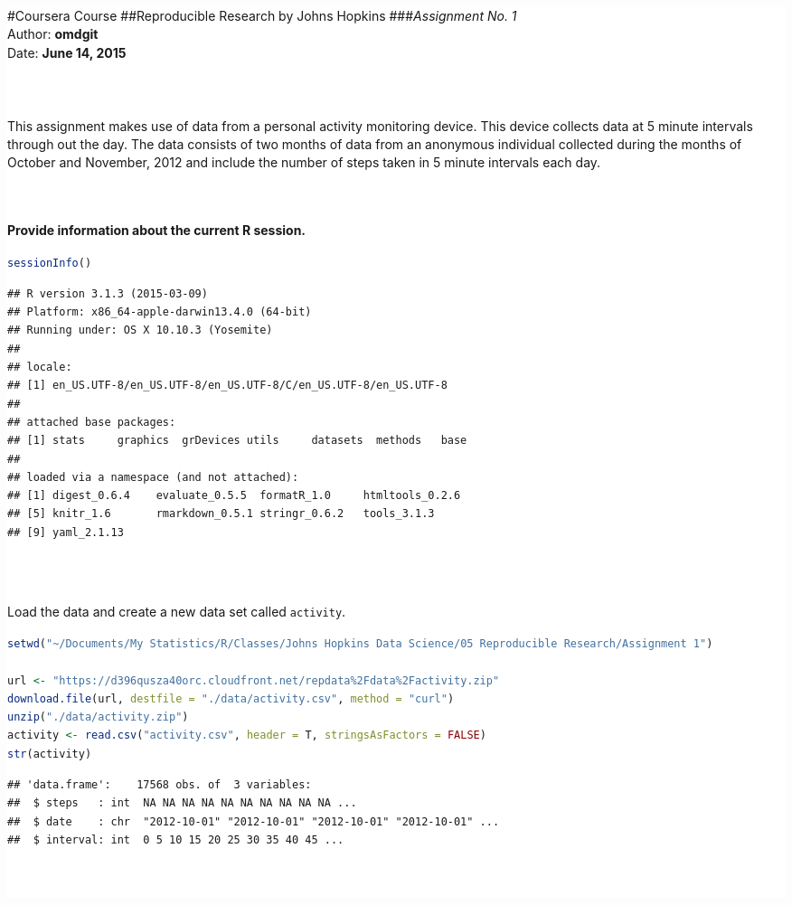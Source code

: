 #Coursera Course
##Reproducible Research by Johns Hopkins
###*Assignment No. 1*  
Author: **omdgit**  
Date: **June 14, 2015**
<br></br>
<br></br>
This assignment makes use of data from a personal activity monitoring device. This device collects data at 5 minute intervals through out the day. The data consists of two months of data from an anonymous individual collected during the months of October and November, 2012 and include the number of steps taken in 5 minute intervals each day.  
 
<br></br>
**Provide information about the current R session.**

```r
sessionInfo()
```

```
## R version 3.1.3 (2015-03-09)
## Platform: x86_64-apple-darwin13.4.0 (64-bit)
## Running under: OS X 10.10.3 (Yosemite)
## 
## locale:
## [1] en_US.UTF-8/en_US.UTF-8/en_US.UTF-8/C/en_US.UTF-8/en_US.UTF-8
## 
## attached base packages:
## [1] stats     graphics  grDevices utils     datasets  methods   base     
## 
## loaded via a namespace (and not attached):
## [1] digest_0.6.4    evaluate_0.5.5  formatR_1.0     htmltools_0.2.6
## [5] knitr_1.6       rmarkdown_0.5.1 stringr_0.6.2   tools_3.1.3    
## [9] yaml_2.1.13
```
<br></br>  
  
Load the data and create a new data set called `activity`. 

```r
setwd("~/Documents/My Statistics/R/Classes/Johns Hopkins Data Science/05 Reproducible Research/Assignment 1")

url <- "https://d396qusza40orc.cloudfront.net/repdata%2Fdata%2Factivity.zip"
download.file(url, destfile = "./data/activity.csv", method = "curl")
unzip("./data/activity.zip")
activity <- read.csv("activity.csv", header = T, stringsAsFactors = FALSE)
str(activity)
```

```
## 'data.frame':	17568 obs. of  3 variables:
##  $ steps   : int  NA NA NA NA NA NA NA NA NA NA ...
##  $ date    : chr  "2012-10-01" "2012-10-01" "2012-10-01" "2012-10-01" ...
##  $ interval: int  0 5 10 15 20 25 30 35 40 45 ...
```
<br></br>  
  